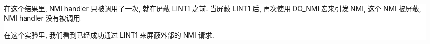 在这个结果里, NMI handler 只被调用了一次, 就在屏蔽 LINT1 之前. 当屏蔽 LINT1 后, 再次使用 DO\_NMI 宏来引发 NMI, 这个 NMI 被屏蔽, NMI handler 没有被调用.

在这个实验里, 我们看到已经成功通过 LINT1 来屏蔽外部的 NMI 请求.